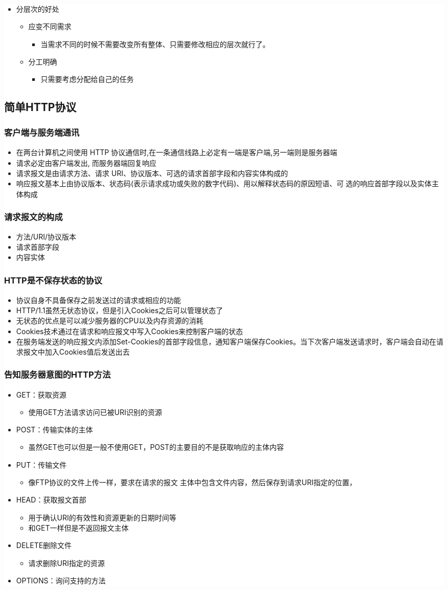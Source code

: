 - 分层次的好处

	- 应变不同需求

		- 当需求不同的时候不需要改变所有整体、只需要修改相应的层次就行了。

	- 分工明确

		- 只需要考虑分配给自己的任务

## 简单HTTP协议

### 客户端与服务端通讯

- 在两台计算机之间使用 HTTP 协议通信时,在一条通信线路上必定有一端是客户端,另一端则是服务器端
- 请求必定由客户端发出, 而服务器端回复响应
- 请求报文是由请求方法、请求 URI、协议版本、可选的请求首部字段和内容实体构成的
- 响应报文基本上由协议版本、状态码(表示请求成功或失败的数字代码)、用以解释状态码的原因短语、可 选的响应首部字段以及实体主体构成

### 请求报文的构成

- 方法/URI/协议版本
- 请求首部字段
- 内容实体

### HTTP是不保存状态的协议

- 协议自身不具备保存之前发送过的请求或相应的功能
- HTTP/1.1虽然无状态协议，但是引入Cookies之后可以管理状态了
- 无状态的优点是可以减少服务器的CPU以及内存资源的消耗
- Cookies技术通过在请求和响应报文中写入Cookies来控制客户端的状态
- 在服务端发送的响应报文内添加Set-Cookies的首部字段信息，通知客户端保存Cookies。当下次客户端发送请求时，客户端会自动在请求报文中加入Cookies值后发送出去

### 告知服务器意图的HTTP方法

- GET：获取资源

	- 使用GET方法请求访问已被URI识别的资源

- POST：传输实体的主体

	- 虽然GET也可以但是一般不使用GET，POST的主要目的不是获取响应的主体内容

- PUT：传输文件

	- 像FTP协议的文件上传一样，要求在请求的报文 主体中包含文件内容，然后保存到请求URI指定的位置，

- HEAD：获取报文首部

	- 用于确认URI的有效性和资源更新的日期时间等
	- 和GET一样但是不返回报文主体

- DELETE删除文件

	- 请求删除URI指定的资源

- OPTIONS：询问支持的方法
